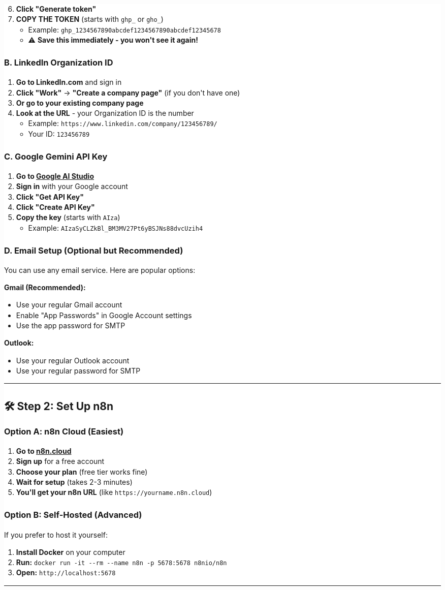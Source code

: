 6. **Click "Generate token"**
7. **COPY THE TOKEN** (starts with `ghp_` or `gho_`)
   - Example: `ghp_1234567890abcdef1234567890abcdef12345678`
   - ⚠️ **Save this immediately - you won't see it again!**

### **B. LinkedIn Organization ID**

1. **Go to LinkedIn.com** and sign in
2. **Click "Work"** → **"Create a company page"** (if you don't have one)
3. **Or go to your existing company page**
4. **Look at the URL** - your Organization ID is the number
   - Example: `https://www.linkedin.com/company/123456789/`
   - Your ID: `123456789`

### **C. Google Gemini API Key**

1. **Go to [Google AI Studio](https://aistudio.google.com/)**
2. **Sign in** with your Google account
3. **Click "Get API Key"**
4. **Click "Create API Key"**
5. **Copy the key** (starts with `AIza`)
   - Example: `AIzaSyCLZkBl_BM3MV27Pt6yBSJNs88dvcUzih4`

### **D. Email Setup (Optional but Recommended)**

You can use any email service. Here are popular options:

**Gmail (Recommended):**
- Use your regular Gmail account
- Enable "App Passwords" in Google Account settings
- Use the app password for SMTP

**Outlook:**
- Use your regular Outlook account
- Use your regular password for SMTP

---

## 🛠️ **Step 2: Set Up n8n**

### **Option A: n8n Cloud (Easiest)**

1. **Go to [n8n.cloud](https://n8n.cloud)**
2. **Sign up** for a free account
3. **Choose your plan** (free tier works fine)
4. **Wait for setup** (takes 2-3 minutes)
5. **You'll get your n8n URL** (like `https://yourname.n8n.cloud`)

### **Option B: Self-Hosted (Advanced)**

If you prefer to host it yourself:
1. **Install Docker** on your computer
2. **Run:** `docker run -it --rm --name n8n -p 5678:5678 n8nio/n8n`
3. **Open:** `http://localhost:5678`

---